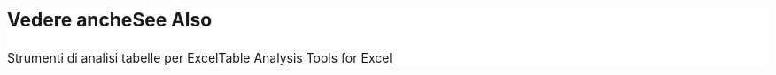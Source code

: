 ## <a name="see-also"></a><span data-ttu-id="e8898-158">Vedere anche</span><span class="sxs-lookup"><span data-stu-id="e8898-158">See Also</span></span>  
 [<span data-ttu-id="e8898-159">Strumenti di analisi tabelle per Excel</span><span class="sxs-lookup"><span data-stu-id="e8898-159">Table Analysis Tools for Excel</span></span>](table-analysis-tools-for-excel.md)  
  
  
